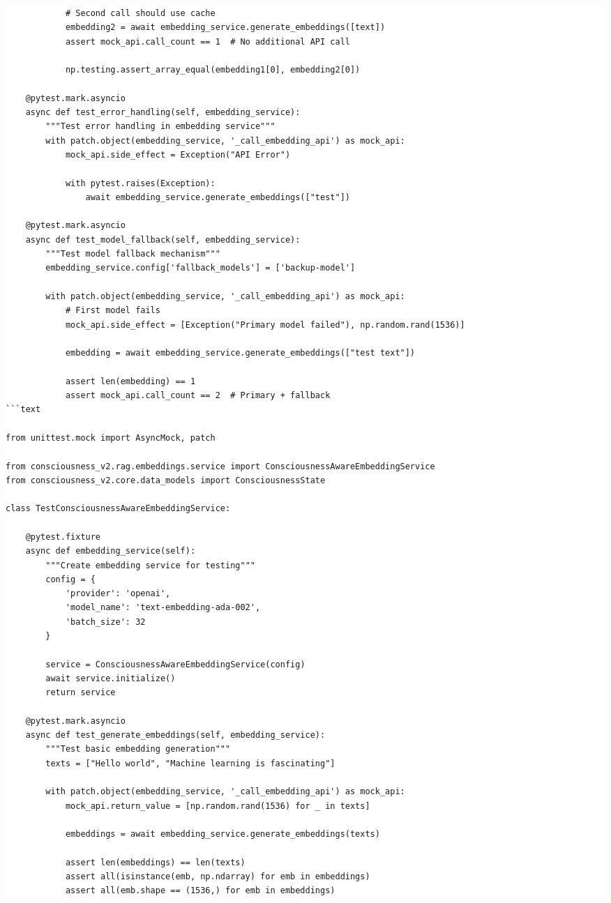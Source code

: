 ```mermaid
            # Second call should use cache
            embedding2 = await embedding_service.generate_embeddings([text])
            assert mock_api.call_count == 1  # No additional API call

            np.testing.assert_array_equal(embedding1[0], embedding2[0])

    @pytest.mark.asyncio
    async def test_error_handling(self, embedding_service):
        """Test error handling in embedding service"""
        with patch.object(embedding_service, '_call_embedding_api') as mock_api:
            mock_api.side_effect = Exception("API Error")

            with pytest.raises(Exception):
                await embedding_service.generate_embeddings(["test"])

    @pytest.mark.asyncio
    async def test_model_fallback(self, embedding_service):
        """Test model fallback mechanism"""
        embedding_service.config['fallback_models'] = ['backup-model']

        with patch.object(embedding_service, '_call_embedding_api') as mock_api:
            # First model fails
            mock_api.side_effect = [Exception("Primary model failed"), np.random.rand(1536)]

            embedding = await embedding_service.generate_embeddings(["test text"])

            assert len(embedding) == 1
            assert mock_api.call_count == 2  # Primary + fallback
```text

from unittest.mock import AsyncMock, patch

from consciousness_v2.rag.embeddings.service import ConsciousnessAwareEmbeddingService
from consciousness_v2.core.data_models import ConsciousnessState

class TestConsciousnessAwareEmbeddingService:

    @pytest.fixture
    async def embedding_service(self):
        """Create embedding service for testing"""
        config = {
            'provider': 'openai',
            'model_name': 'text-embedding-ada-002',
            'batch_size': 32
        }

        service = ConsciousnessAwareEmbeddingService(config)
        await service.initialize()
        return service

    @pytest.mark.asyncio
    async def test_generate_embeddings(self, embedding_service):
        """Test basic embedding generation"""
        texts = ["Hello world", "Machine learning is fascinating"]

        with patch.object(embedding_service, '_call_embedding_api') as mock_api:
            mock_api.return_value = [np.random.rand(1536) for _ in texts]

            embeddings = await embedding_service.generate_embeddings(texts)

            assert len(embeddings) == len(texts)
            assert all(isinstance(emb, np.ndarray) for emb in embeddings)
            assert all(emb.shape == (1536,) for emb in embeddings)
```